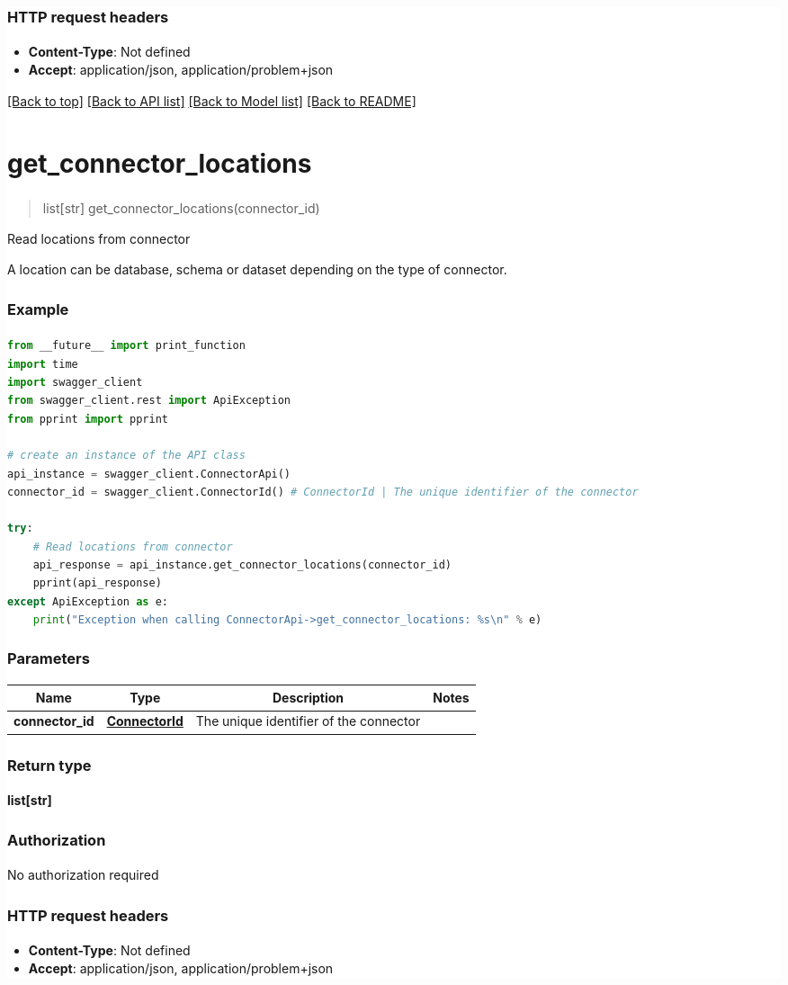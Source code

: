 ### HTTP request headers

 - **Content-Type**: Not defined
 - **Accept**: application/json, application/problem+json

[[Back to top]](#) [[Back to API list]](../README.md#documentation-for-api-endpoints) [[Back to Model list]](../README.md#documentation-for-models) [[Back to README]](../README.md)

# **get_connector_locations**
> list[str] get_connector_locations(connector_id)

Read locations from connector

A location can be database, schema or dataset depending on the type of connector.

### Example
```python
from __future__ import print_function
import time
import swagger_client
from swagger_client.rest import ApiException
from pprint import pprint

# create an instance of the API class
api_instance = swagger_client.ConnectorApi()
connector_id = swagger_client.ConnectorId() # ConnectorId | The unique identifier of the connector

try:
    # Read locations from connector
    api_response = api_instance.get_connector_locations(connector_id)
    pprint(api_response)
except ApiException as e:
    print("Exception when calling ConnectorApi->get_connector_locations: %s\n" % e)
```

### Parameters

Name | Type | Description  | Notes
------------- | ------------- | ------------- | -------------
 **connector_id** | [**ConnectorId**](.md)| The unique identifier of the connector | 

### Return type

**list[str]**

### Authorization

No authorization required

### HTTP request headers

 - **Content-Type**: Not defined
 - **Accept**: application/json, application/problem+json
